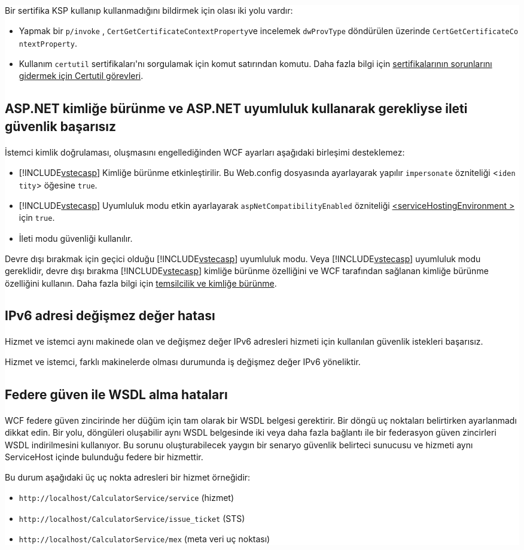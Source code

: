  Bir sertifika KSP kullanıp kullanmadığını bildirmek için olası iki yolu vardır:  
  
- Yapmak bir `p/invoke` , `CertGetCertificateContextProperty`ve incelemek `dwProvType` döndürülen üzerinde `CertGetCertificateContextProperty`.  
  
- Kullanım `certutil` sertifikaları'nı sorgulamak için komut satırından komutu. Daha fazla bilgi için [sertifikalarının sorunlarını gidermek için Certutil görevleri](https://go.microsoft.com/fwlink/?LinkId=120056).  
  
## <a name="message-security-fails-if-using-aspnet-impersonation-and-aspnet-compatibility-is-required"></a>ASP.NET kimliğe bürünme ve ASP.NET uyumluluk kullanarak gerekliyse ileti güvenlik başarısız  
 İstemci kimlik doğrulaması, oluşmasını engellediğinden WCF ayarları aşağıdaki birleşimi desteklemez:  
  
- [!INCLUDE[vstecasp](../../../../includes/vstecasp-md.md)] Kimliğe bürünme etkinleştirilir. Bu Web.config dosyasında ayarlayarak yapılır `impersonate` özniteliği <`identity`> öğesine `true`.  
  
- [!INCLUDE[vstecasp](../../../../includes/vstecasp-md.md)] Uyumluluk modu etkin ayarlayarak `aspNetCompatibilityEnabled` özniteliği [ \<serviceHostingEnvironment >](../../../../docs/framework/configure-apps/file-schema/wcf/servicehostingenvironment.md) için `true`.  
  
- İleti modu güvenliği kullanılır.  
  
 Devre dışı bırakmak için geçici olduğu [!INCLUDE[vstecasp](../../../../includes/vstecasp-md.md)] uyumluluk modu. Veya [!INCLUDE[vstecasp](../../../../includes/vstecasp-md.md)] uyumluluk modu gereklidir, devre dışı bırakma [!INCLUDE[vstecasp](../../../../includes/vstecasp-md.md)] kimliğe bürünme özelliğini ve WCF tarafından sağlanan kimliğe bürünme özelliğini kullanın. Daha fazla bilgi için [temsilcilik ve kimliğe bürünme](../../../../docs/framework/wcf/feature-details/delegation-and-impersonation-with-wcf.md).  
  
## <a name="ipv6-literal-address-failure"></a>IPv6 adresi değişmez değer hatası  
 Hizmet ve istemci aynı makinede olan ve değişmez değer IPv6 adresleri hizmeti için kullanılan güvenlik istekleri başarısız.  
  
 Hizmet ve istemci, farklı makinelerde olması durumunda iş değişmez değer IPv6 yöneliktir.  
  
## <a name="wsdl-retrieval-failures-with-federated-trust"></a>Federe güven ile WSDL alma hataları  
 WCF federe güven zincirinde her düğüm için tam olarak bir WSDL belgesi gerektirir. Bir döngü uç noktaları belirtirken ayarlanmadı dikkat edin. Bir yolu, döngüleri oluşabilir aynı WSDL belgesinde iki veya daha fazla bağlantı ile bir federasyon güven zincirleri WSDL indirilmesini kullanıyor. Bu sorunu oluşturabilecek yaygın bir senaryo güvenlik belirteci sunucusu ve hizmeti aynı ServiceHost içinde bulunduğu federe bir hizmettir.  
  
 Bu durum aşağıdaki üç uç nokta adresleri bir hizmet örneğidir:  
  
- `http://localhost/CalculatorService/service` (hizmet)  
  
- `http://localhost/CalculatorService/issue_ticket` (STS)  
  
- `http://localhost/CalculatorService/mex` (meta veri uç noktası)  
  